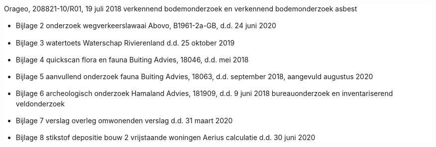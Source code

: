 Orageo, 208821-10/R01, 19 juli 2018 verkennend bodemonderzoek en verkennend bodemonderzoek asbest

- Bijlage 2 onderzoek wegverkeerslawaai Abovo, B1961-2a-GB, d.d. 24 juni 2020
- Bijlage 3 watertoets Waterschap Rivierenland d.d. 25 oktober 2019
- Bijlage 4 quickscan flora en fauna Buiting Advies, 18046, d.d. mei 2018

- Bijlage 5 aanvullend onderzoek fauna Buiting Advies, 18063, d.d. september 2018, aangevuld augustus 2020
- Bijlage 6 archeologisch onderzoek Hamaland Advies, 181909, d.d. 9 juni 2018 bureauonderzoek en inventariserend veldonderzoek
- Bijlage 7 verslag overleg omwonenden verslag d.d. 31 maart 2020

- Bijlage 8 stikstof depositie bouw 2 vrijstaande woningen Aerius calculatie d.d. 30 juni 2020